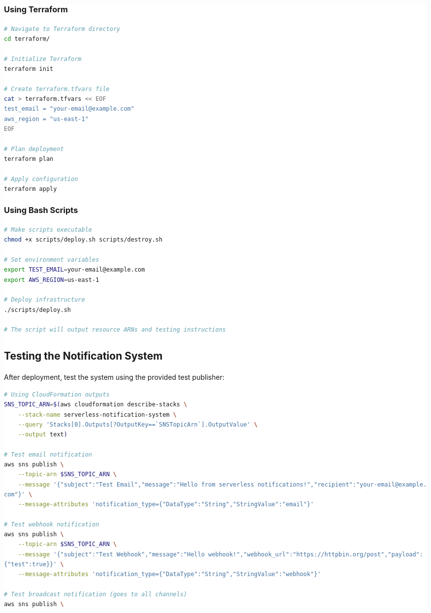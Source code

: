 ### Using Terraform

```bash
# Navigate to Terraform directory
cd terraform/

# Initialize Terraform
terraform init

# Create terraform.tfvars file
cat > terraform.tfvars << EOF
test_email = "your-email@example.com"
aws_region = "us-east-1"
EOF

# Plan deployment
terraform plan

# Apply configuration
terraform apply
```

### Using Bash Scripts

```bash
# Make scripts executable
chmod +x scripts/deploy.sh scripts/destroy.sh

# Set environment variables
export TEST_EMAIL=your-email@example.com
export AWS_REGION=us-east-1

# Deploy infrastructure
./scripts/deploy.sh

# The script will output resource ARNs and testing instructions
```

## Testing the Notification System

After deployment, test the system using the provided test publisher:

```bash
# Using CloudFormation outputs
SNS_TOPIC_ARN=$(aws cloudformation describe-stacks \
    --stack-name serverless-notification-system \
    --query 'Stacks[0].Outputs[?OutputKey==`SNSTopicArn`].OutputValue' \
    --output text)

# Test email notification
aws sns publish \
    --topic-arn $SNS_TOPIC_ARN \
    --message '{"subject":"Test Email","message":"Hello from serverless notifications!","recipient":"your-email@example.com"}' \
    --message-attributes 'notification_type={"DataType":"String","StringValue":"email"}'

# Test webhook notification  
aws sns publish \
    --topic-arn $SNS_TOPIC_ARN \
    --message '{"subject":"Test Webhook","message":"Hello webhook!","webhook_url":"https://httpbin.org/post","payload":{"test":true}}' \
    --message-attributes 'notification_type={"DataType":"String","StringValue":"webhook"}'

# Test broadcast notification (goes to all channels)
aws sns publish \
```